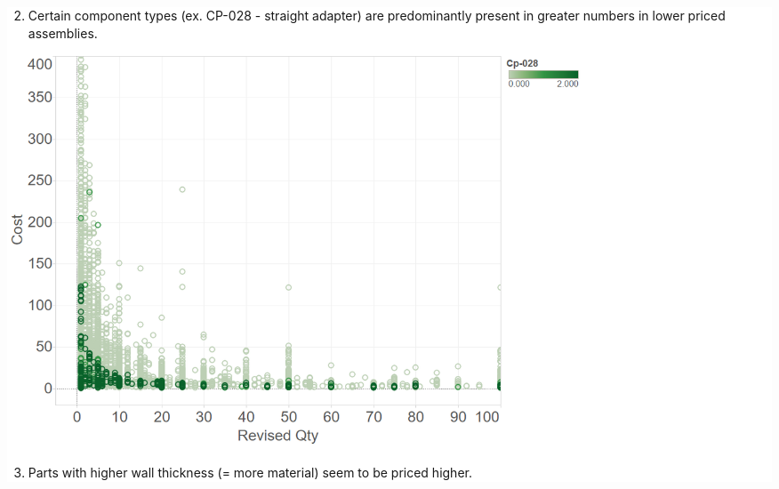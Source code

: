 2. Certain component types (ex. CP-028 - straight adapter) are predominantly present in greater numbers in lower priced assemblies.

<img src = "../img/cp28.png" width = "75%">

3. Parts with higher wall thickness (= more material) seem to be priced higher.
